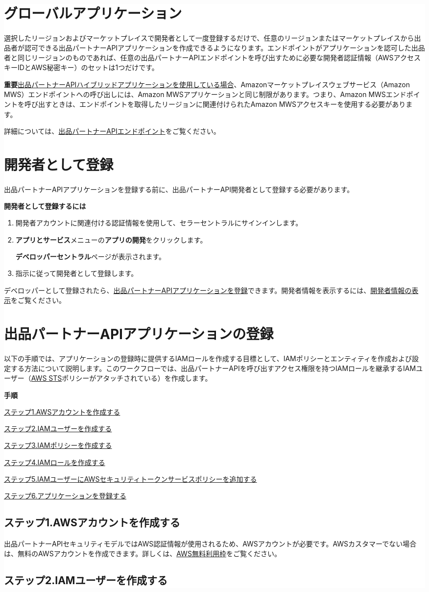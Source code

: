# グローバルアプリケーション

選択したリージョンおよびマーケットプレイスで開発者として一度登録するだけで、任意のリージョンまたはマーケットプレイスから出品者が認可できる出品パートナーAPIアプリケーションを作成できるようになります。エンドポイントがアプリケーションを認可した出品者と同じリージョンのものであれば、任意の出品パートナーAPIエンドポイントを呼び出すために必要な開発者認証情報（AWSアクセスキーIDとAWS秘密キー）のセットは1つだけです。

**重要**[出品パートナーAPIハイブリッドアプリケーションを使用している場合](#hybrid-selling-partner-api-applications)、Amazonマーケットプレイスウェブサービス（Amazon MWS）エンドポイントへの呼び出しには、Amazon MWSアプリケーションと同じ制限があります。つまり、Amazon MWSエンドポイントを呼び出すときは、エンドポイントを取得したリージョンに関連付けられたAmazon MWSアクセスキーを使用する必要があります。

詳細については、[出品パートナーAPIエンドポイント](#Selling_Partner_API_endpoints)をご覧ください。

# 開発者として登録

出品パートナーAPIアプリケーションを登録する前に、出品パートナーAPI開発者として登録する必要があります。

**開発者として登録するには**

1. 開発者アカウントに関連付ける認証情報を使用して、セラーセントラルにサインインします。

2. **アプリとサービス**メニューの**アプリの開発**をクリックします。

   **デベロッパーセントラル**ページが表示されます。

3. 指示に従って開発者として登録します。

デベロッパーとして登録されたら、[出品パートナーAPIアプリケーションを登録](#registering-your-selling-partner-api-application)できます。開発者情報を表示するには、[開発者情報の表示](#viewing-your-developer-information)をご覧ください。

# 出品パートナーAPIアプリケーションの登録

以下の手順では、アプリケーションの登録時に提供するIAMロールを作成する目標として、IAMポリシーとエンティティを作成および設定する方法について説明します。このワークフローでは、出品パートナーAPIを呼び出すアクセス権限を持つIAMロールを継承するIAMユーザー（[AWS STS](https://docs.aws.amazon.com/STS/latest/APIReference/welcome.html)ポリシーがアタッチされている）を作成します。

**手順**

[ステップ1.AWSアカウントを作成する](#step-1-create-an-aws-account)

[ステップ2.IAMユーザーを作成する](#step-2-create-an-iam-user)

[ステップ3.IAMポリシーを作成する](#step-3-create-an-iam-policy)

[ステップ4.IAMロールを作成する](#step-4-create-an-iam-role)

[ステップ5.IAMユーザーにAWSセキュリティトークンサービスポリシーを追加する](#step-5-add-an-aws-security-token-service-policy-to-your-iam-user)

[ステップ6.アプリケーションを登録する](#step-6-register-your-application)

## ステップ1.AWSアカウントを作成する

出品パートナーAPIセキュリティモデルではAWS認証情報が使用されるため、AWSアカウントが必要です。AWSカスタマーでない場合は、無料のAWSアカウントを作成できます。詳しくは、[AWS無料利用枠](https://aws.amazon.com/free)をご覧ください。

## ステップ2.IAMユーザーを作成する
